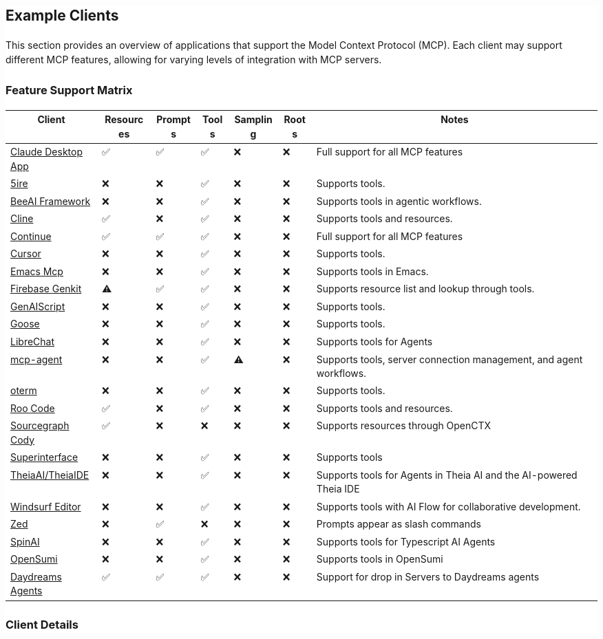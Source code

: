 ## Example Clients

This section provides an overview of applications that support the Model Context Protocol (MCP). Each client may support different MCP features, allowing for varying levels of integration with MCP servers.

### Feature Support Matrix

| Client                                      | Resources | Prompts | Tools | Sampling | Roots | Notes                                                                        |
|---------------------------------------------|-----------|---------|-------|----------|--------|-----------------------------------------------------------------------------|
| [Claude Desktop App][Claude]                | ✅        | ✅      | ✅    | ❌       | ❌    | Full support for all MCP features                                           |
| [5ire][5ire]                                | ❌        | ❌      | ✅    | ❌       | ❌    | Supports tools.                                                             |
| [BeeAI Framework][BeeAI Framework]          | ❌        | ❌      | ✅    | ❌       | ❌    | Supports tools in agentic workflows.                                        |
| [Cline][Cline]                              | ✅        | ❌      | ✅    | ❌       | ❌    | Supports tools and resources.                                               |
| [Continue][Continue]                        | ✅        | ✅      | ✅    | ❌       | ❌    | Full support for all MCP features                                           |
| [Cursor][Cursor]                            | ❌        | ❌      | ✅    | ❌       | ❌    | Supports tools.                                                             |
| [Emacs Mcp][Mcp.el]                         | ❌        | ❌      | ✅    | ❌       | ❌    | Supports tools in Emacs.                                                    |
| [Firebase Genkit][Genkit]                   | ⚠️        | ✅      | ✅    | ❌       | ❌    | Supports resource list and lookup through tools.                            |
| [GenAIScript][GenAIScript]                  | ❌        | ❌      | ✅    | ❌       | ❌    | Supports tools.                                                             |
| [Goose][Goose]                              | ❌        | ❌      | ✅    | ❌       | ❌    | Supports tools.                                                             |
| [LibreChat][LibreChat]                      | ❌        | ❌      | ✅    | ❌       | ❌    | Supports tools for Agents                                                   |
| [mcp-agent][mcp-agent]                      | ❌        | ❌      | ✅    | ⚠️       | ❌    | Supports tools, server connection management, and agent workflows.          |
| [oterm][oterm]                              | ❌        | ❌      | ✅    | ❌       | ❌    | Supports tools.                                                             |
| [Roo Code][Roo Code]                        | ✅        | ❌      | ✅    | ❌       | ❌    | Supports tools and resources.                                               |
| [Sourcegraph Cody][Cody]                    | ✅        | ❌      | ❌    | ❌       | ❌    | Supports resources through OpenCTX                                          |
| [Superinterface][Superinterface]            | ❌        | ❌      | ✅    | ❌       | ❌    | Supports tools                                                              |
| [TheiaAI/TheiaIDE][TheiaAI/TheiaIDE]        | ❌        | ❌      | ✅    | ❌       | ❌    | Supports tools for Agents in Theia AI and the AI-powered Theia IDE          |
| [Windsurf Editor][Windsurf]                 | ❌        | ❌      | ✅    | ❌       | ❌    | Supports tools with AI Flow for collaborative development.                  |
| [Zed][Zed]                                  | ❌        | ✅      | ❌    | ❌       | ❌    | Prompts appear as slash commands                                            |
| [SpinAI][SpinAI]                            | ❌        | ❌      | ✅    | ❌       | ❌    | Supports tools for Typescript AI Agents                                     |
| [OpenSumi][OpenSumi]                        | ❌        | ❌      | ✅    | ❌       | ❌    | Supports tools in OpenSumi                                                  |
| [Daydreams Agents][Daydreams]              | ✅        | ✅      | ✅    | ❌       | ❌    | Support for drop in Servers to Daydreams agents                             |

[Claude]: https://claude.ai/download
[Cursor]: https://cursor.com
[Zed]: https://zed.dev
[Cody]: https://sourcegraph.com/cody
[Genkit]: https://github.com/firebase/genkit
[Continue]: https://github.com/continuedev/continue
[GenAIScript]: https://microsoft.github.io/genaiscript/reference/scripts/mcp-tools/
[Cline]: https://github.com/cline/cline
[LibreChat]: https://github.com/danny-avila/LibreChat
[TheiaAI/TheiaIDE]: https://eclipsesource.com/blogs/2024/12/19/theia-ide-and-theia-ai-support-mcp/
[Superinterface]: https://superinterface.ai
[5ire]: https://github.com/nanbingxyz/5ire
[BeeAI Framework]: https://i-am-bee.github.io/beeai-framework
[mcp-agent]: https://github.com/lastmile-ai/mcp-agent
[Mcp.el]: https://github.com/lizqwerscott/mcp.el
[Roo Code]: https://roocode.com
[Goose]: https://block.github.io/goose/docs/goose-architecture/#interoperability-with-extensions
[Windsurf]: https://codeium.com/windsurf
[Daydreams]: https://github.com/daydreamsai/daydreams
[SpinAI]: https://spinai.dev
[OpenSumi]: https://github.com/opensumi/core
[oterm]: https://github.com/ggozad/oterm

### Client Details
